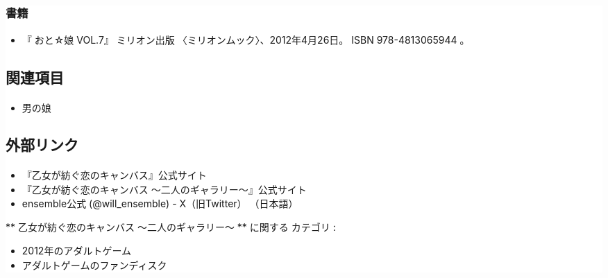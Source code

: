 ###  書籍



  * 『  おと☆娘  VOL.7』  ミリオン出版  〈ミリオンムック〉、2012年4月26日。  ISBN  978-4813065944  。 

##  関連項目



  * 男の娘 

##  外部リンク



  * 『乙女が紡ぐ恋のキャンバス』公式サイト 
  * 『乙女が紡ぐ恋のキャンバス 〜二人のギャラリー〜』公式サイト 
  * ensemble公式  (@will_ensemble) -  X（旧Twitter）  （日本語） 

** 乙女が紡ぐ恋のキャンバス 〜二人のギャラリー〜  ** に関する  カテゴリ  :

  * 2012年のアダルトゲーム 
  * アダルトゲームのファンディスク 

